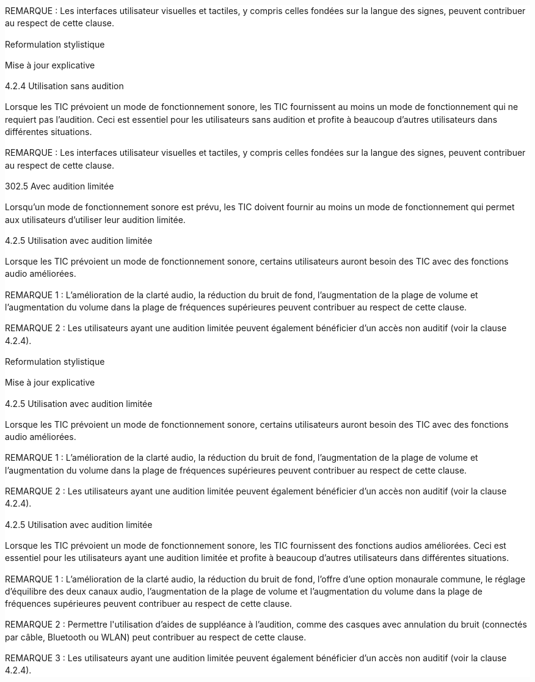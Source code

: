 <p>REMARQUE : Les interfaces utilisateur visuelles et tactiles, y compris celles fondées sur la langue des signes, peuvent contribuer au respect de cette clause.</p>
</td>
<td data-wb-tags="choice_3">
<p>Reformulation stylistique</p>
<p>Mise à jour explicative</p>
</td>
<td data-wb-tags="choice_4 choice_5">
<p>4.2.4 Utilisation sans audition</p>
<p>Lorsque les TIC prévoient un mode de fonctionnement sonore, les TIC fournissent au moins un mode de fonctionnement qui ne requiert pas l’audition. Ceci est essentiel pour les utilisateurs sans audition et profite à beaucoup d’autres utilisateurs dans différentes situations.</p>
<p>REMARQUE : Les interfaces utilisateur visuelles et tactiles, y compris celles fondées sur la langue des signes, peuvent contribuer au respect de cette clause.</p>
</td>
<td data-wb-tags="choice_4"></td>
</tr>
<tr>
<td data-wb-tags="choice_1 choice_5">
<p>302.5 Avec audition limitée</p>
<p>Lorsqu’un mode de fonctionnement sonore est prévu, les TIC doivent fournir au moins un mode de fonctionnement qui permet aux utilisateurs d’utiliser leur audition limitée.</p>
</td>
<td data-wb-tags="choice_1 choice_2">
<p>4.2.5 Utilisation avec audition limitée</p>
<p>Lorsque les TIC prévoient un mode de fonctionnement sonore, certains utilisateurs auront besoin des TIC avec des fonctions audio améliorées.</p>
<p>REMARQUE 1 : L’amélioration de la clarté audio, la réduction du bruit de fond, l’augmentation de la plage de volume et l’augmentation du volume dans la plage de fréquences supérieures peuvent contribuer au respect de cette clause.</p>
<p>REMARQUE 2 : Les utilisateurs ayant une audition limitée peuvent également bénéficier d’un accès non auditif (voir la clause 4.2.4).</p>
</td>
<td data-wb-tags="choice_1">
<p>Reformulation stylistique</p>
<p>Mise à jour explicative</p>
</td>
<td data-wb-tags="choice_2 choice_3">
<p>4.2.5 Utilisation avec audition limitée</p>
<p>Lorsque les TIC prévoient un mode de fonctionnement sonore, certains utilisateurs auront besoin des TIC avec des fonctions audio améliorées.</p>
<p>REMARQUE 1 : L’amélioration de la clarté audio, la réduction du bruit de fond, l’augmentation de la plage de volume et l’augmentation du volume dans la plage de fréquences supérieures peuvent contribuer au respect de cette clause.</p>
<p>REMARQUE 2 : Les utilisateurs ayant une audition limitée peuvent également bénéficier d’un accès non auditif (voir la clause 4.2.4).</p>
</td>
<td data-wb-tags="choice_2"></td>
<td data-wb-tags="choice_3 choice_4">
<p>4.2.5 Utilisation avec audition limitée</p>
<p>Lorsque les TIC prévoient un mode de fonctionnement sonore, les TIC fournissent des fonctions audios améliorées. Ceci est essentiel pour les utilisateurs ayant une audition limitée et profite à beaucoup d’autres utilisateurs dans différentes situations.</p>
<p>REMARQUE 1 : L’amélioration de la clarté audio, la réduction du bruit de fond, l’offre d’une option monaurale commune, le réglage d’équilibre des deux canaux audio, l’augmentation de la plage de volume et l’augmentation du volume dans la plage de fréquences supérieures peuvent contribuer au respect de cette clause.</p>
<p>REMARQUE 2 : Permettre l'utilisation d’aides de suppléance à l’audition, comme des casques avec annulation du bruit (connectés par câble, Bluetooth ou WLAN) peut contribuer au respect de cette clause.</p>
<p>REMARQUE 3 : Les utilisateurs ayant une audition limitée peuvent également bénéficier d’un accès non auditif (voir la clause 4.2.4).</p>
</td>
<td data-wb-tags="choice_3">